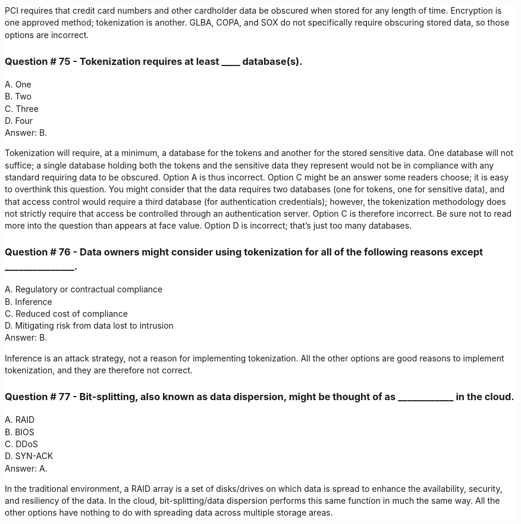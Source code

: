PCI requires that credit card numbers and other cardholder data be obscured when stored for any length of time. Encryption is one approved method; tokenization is another.
GLBA, COPA, and SOX do not specifically require obscuring stored data, so those options are incorrect.

### Question # 75 - Tokenization requires at least ____ database(s).     
A. One    
B. Two    
C. Three    
D. Four    
Answer: B.     

Tokenization will require, at a minimum, a database for the tokens and another for the stored sensitive data.
One database will not suffice; a single database holding both the tokens and the sensitive data they represent would not be in compliance with any standard requiring data to be obscured. Option A is thus incorrect.
Option C might be an answer some readers choose; it is easy to overthink this question. You might consider that the data requires two databases (one for tokens, one for sensitive data), and that access control would require a third database (for authentication credentials); however, the tokenization methodology does not strictly require that access be controlled through an authentication server. Option C is therefore incorrect. Be sure not to read more into the question than appears at face value.
Option D is incorrect; that’s just too many databases.

### Question # 76 - Data owners might consider using tokenization for all of the following reasons except _______________.      
A. Regulatory or contractual compliance     
B. Inference    
C. Reduced cost of compliance     
D. Mitigating risk from data lost to intrusion       
Answer: B. 

Inference is an attack strategy, not a reason for implementing tokenization.
All the other options are good reasons to implement tokenization, and they are therefore not correct.

### Question # 77 - Bit-splitting, also known as data dispersion, might be thought of as ____________ in the cloud.      
A. RAID    
B. BIOS    
C. DDoS    
D. SYN-ACK     
Answer: A. 

In the traditional environment, a RAID array is a set of disks/drives on which data 
is spread to enhance the availability, security, and resiliency of the data. In the cloud, 
bit-splitting/data dispersion performs this same function in much the same way.
All the other options have nothing to do with spreading data across multiple storage areas.
